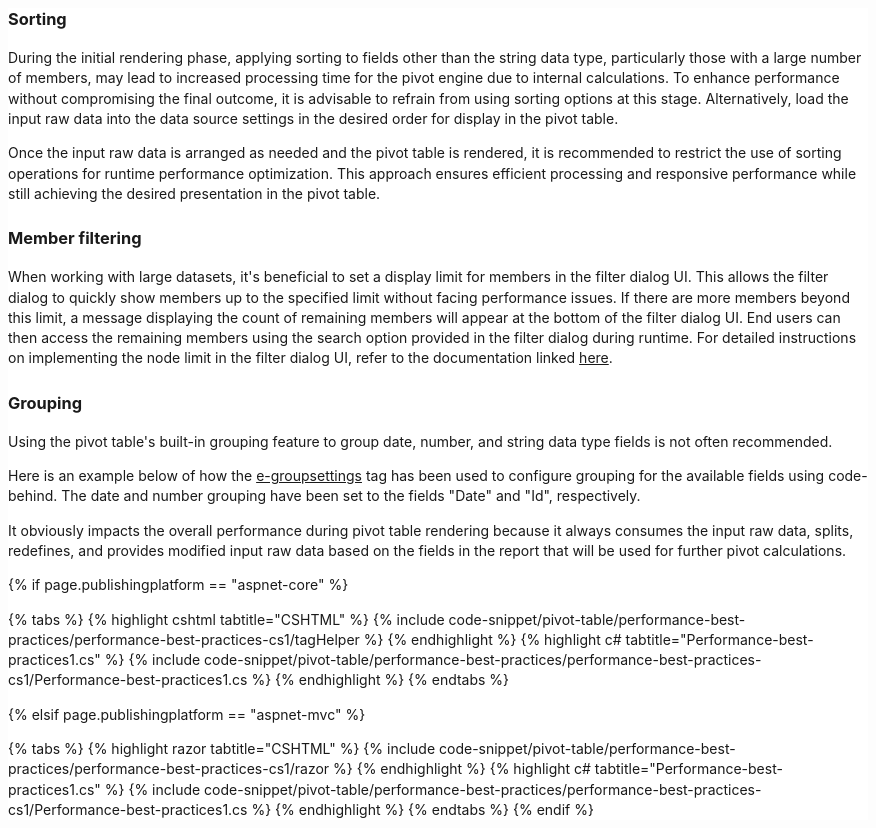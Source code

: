 ### Sorting

During the initial rendering phase, applying sorting to fields other than the string data type, particularly those with a large number of members, may lead to increased processing time for the pivot engine due to internal calculations. To enhance performance without compromising the final outcome, it is advisable to refrain from using sorting options at this stage. Alternatively, load the input raw data into the data source settings in the desired order for display in the pivot table.

Once the input raw data is arranged as needed and the pivot table is rendered, it is recommended to restrict the use of sorting operations for runtime performance optimization. This approach ensures efficient processing and responsive performance while still achieving the desired presentation in the pivot table.

### Member filtering

When working with large datasets, it's beneficial to set a display limit for members in the filter dialog UI. This allows the filter dialog to quickly show members up to the specified limit without facing performance issues. If there are more members beyond this limit, a message displaying the count of remaining members will appear at the bottom of the filter dialog UI. End users can then access the remaining members using the search option provided in the filter dialog during runtime. For detailed instructions on implementing the node limit in the filter dialog UI, refer to the documentation linked [here](https://ej2.syncfusion.com/aspnetcore/documentation/pivot-table/filtering#performance-tips).

### Grouping

Using the pivot table's built-in grouping feature to group date, number, and string data type fields is not often recommended.

Here is an example below of how the [e-groupsettings](https://help.syncfusion.com/cr/aspnetcore-js2/Syncfusion.EJ2.PivotView.PivotViewGroupSetting.html) tag has been used to configure grouping for the available fields using code-behind. The date and number grouping have been set to the fields "Date" and "Id", respectively.

It obviously impacts the overall performance during pivot table rendering because it always consumes the input raw data, splits, redefines, and provides modified input raw data based on the fields in the report that will be used for further pivot calculations.

{% if page.publishingplatform == "aspnet-core" %}

{% tabs %}
{% highlight cshtml tabtitle="CSHTML" %}
{% include code-snippet/pivot-table/performance-best-practices/performance-best-practices-cs1/tagHelper %}
{% endhighlight %}
{% highlight c# tabtitle="Performance-best-practices1.cs" %}
{% include code-snippet/pivot-table/performance-best-practices/performance-best-practices-cs1/Performance-best-practices1.cs %}
{% endhighlight %}
{% endtabs %}

{% elsif page.publishingplatform == "aspnet-mvc" %}

{% tabs %}
{% highlight razor tabtitle="CSHTML" %}
{% include code-snippet/pivot-table/performance-best-practices/performance-best-practices-cs1/razor %}
{% endhighlight %}
{% highlight c# tabtitle="Performance-best-practices1.cs" %}
{% include code-snippet/pivot-table/performance-best-practices/performance-best-practices-cs1/Performance-best-practices1.cs %}
{% endhighlight %}
{% endtabs %}
{% endif %}
